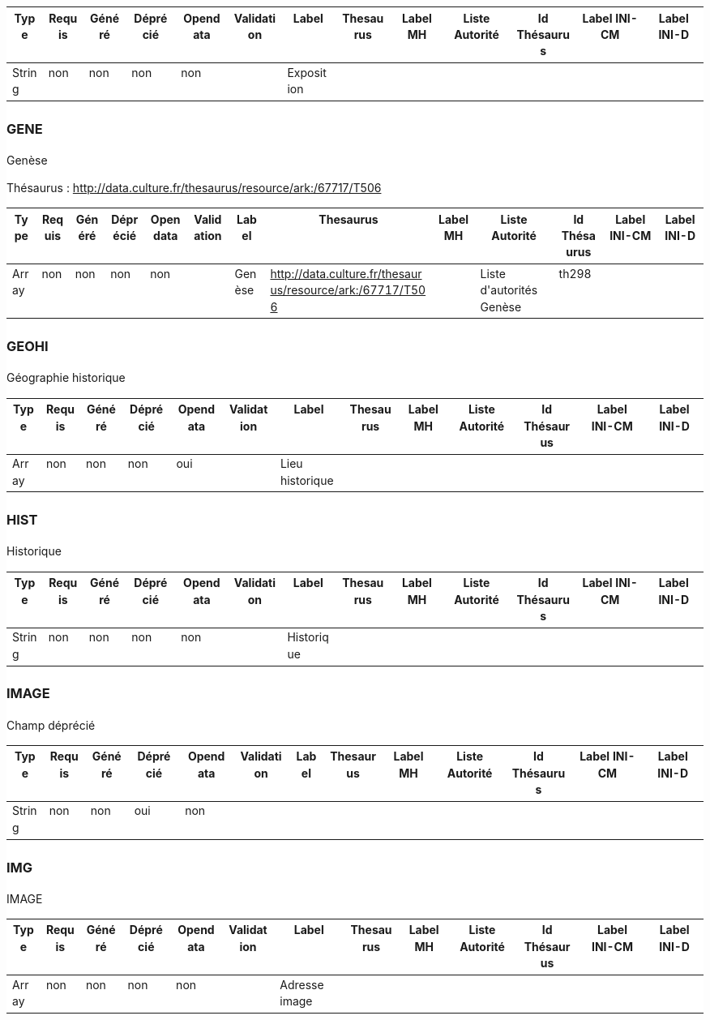 


|Type|Requis|Généré|Déprécié|Opendata|Validation|Label|Thesaurus|Label MH|Liste Autorité|Id Thésaurus|Label INI-CM| Label INI-D|
|----|------|------|------|--------|----------|-----|---|---|---|----|---|---|
|String|non|non|non|non||Exposition|||||||

### GENE
Genèse 


Thésaurus : http://data.culture.fr/thesaurus/resource/ark:/67717/T506 



|Type|Requis|Généré|Déprécié|Opendata|Validation|Label|Thesaurus|Label MH|Liste Autorité|Id Thésaurus|Label INI-CM| Label INI-D|
|----|------|------|------|--------|----------|-----|---|---|---|----|---|---|
|Array|non|non|non|non||Genèse|http://data.culture.fr/thesaurus/resource/ark:/67717/T506||Liste d'autorités Genèse|th298|||

### GEOHI
Géographie historique




|Type|Requis|Généré|Déprécié|Opendata|Validation|Label|Thesaurus|Label MH|Liste Autorité|Id Thésaurus|Label INI-CM| Label INI-D|
|----|------|------|------|--------|----------|-----|---|---|---|----|---|---|
|Array|non|non|non|oui||Lieu historique|||||||

### HIST
Historique




|Type|Requis|Généré|Déprécié|Opendata|Validation|Label|Thesaurus|Label MH|Liste Autorité|Id Thésaurus|Label INI-CM| Label INI-D|
|----|------|------|------|--------|----------|-----|---|---|---|----|---|---|
|String|non|non|non|non||Historique|||||||

### IMAGE
Champ déprécié  




|Type|Requis|Généré|Déprécié|Opendata|Validation|Label|Thesaurus|Label MH|Liste Autorité|Id Thésaurus|Label INI-CM| Label INI-D|
|----|------|------|------|--------|----------|-----|---|---|---|----|---|---|
|String|non|non|oui|non|||||||||

### IMG
IMAGE




|Type|Requis|Généré|Déprécié|Opendata|Validation|Label|Thesaurus|Label MH|Liste Autorité|Id Thésaurus|Label INI-CM| Label INI-D|
|----|------|------|------|--------|----------|-----|---|---|---|----|---|---|
|Array|non|non|non|non||Adresse image|||||||
